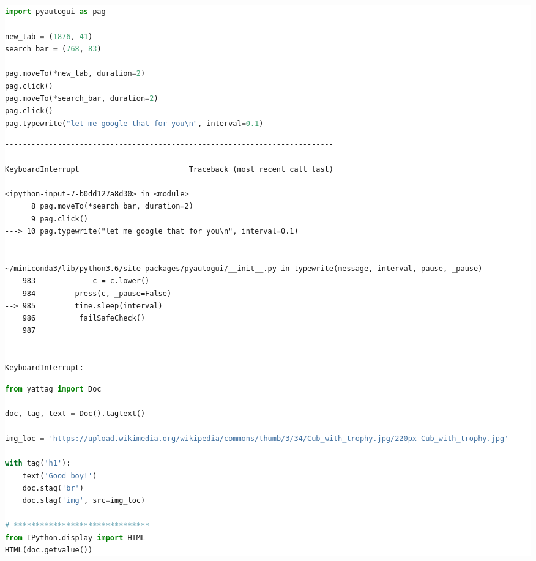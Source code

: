 

```python
import pyautogui as pag

new_tab = (1876, 41)
search_bar = (768, 83)

pag.moveTo(*new_tab, duration=2) 
pag.click() 
pag.moveTo(*search_bar, duration=2) 
pag.click() 
pag.typewrite("let me google that for you\n", interval=0.1)
```


    ---------------------------------------------------------------------------

    KeyboardInterrupt                         Traceback (most recent call last)

    <ipython-input-7-b0dd127a8d30> in <module>
          8 pag.moveTo(*search_bar, duration=2)
          9 pag.click()
    ---> 10 pag.typewrite("let me google that for you\n", interval=0.1)
    

    ~/miniconda3/lib/python3.6/site-packages/pyautogui/__init__.py in typewrite(message, interval, pause, _pause)
        983             c = c.lower()
        984         press(c, _pause=False)
    --> 985         time.sleep(interval)
        986         _failSafeCheck()
        987 


    KeyboardInterrupt: 



```python
from yattag import Doc

doc, tag, text = Doc().tagtext()

img_loc = 'https://upload.wikimedia.org/wikipedia/commons/thumb/3/34/Cub_with_trophy.jpg/220px-Cub_with_trophy.jpg'

with tag('h1'):
    text('Good boy!')
    doc.stag('br')
    doc.stag('img', src=img_loc)

# *******************************
from IPython.display import HTML
HTML(doc.getvalue())
```

